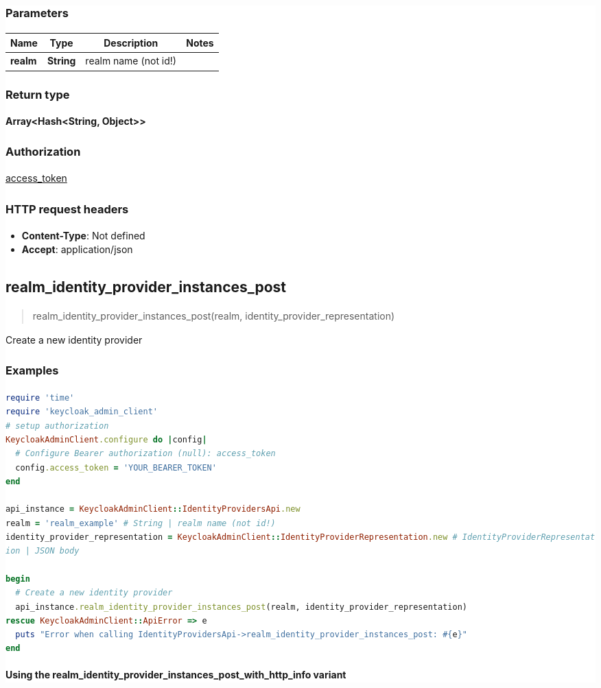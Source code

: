 ### Parameters

| Name | Type | Description | Notes |
| ---- | ---- | ----------- | ----- |
| **realm** | **String** | realm name (not id!) |  |

### Return type

**Array&lt;Hash&lt;String, Object&gt;&gt;**

### Authorization

[access_token](../README.md#access_token)

### HTTP request headers

- **Content-Type**: Not defined
- **Accept**: application/json


## realm_identity_provider_instances_post

> realm_identity_provider_instances_post(realm, identity_provider_representation)

Create a new identity provider

### Examples

```ruby
require 'time'
require 'keycloak_admin_client'
# setup authorization
KeycloakAdminClient.configure do |config|
  # Configure Bearer authorization (null): access_token
  config.access_token = 'YOUR_BEARER_TOKEN'
end

api_instance = KeycloakAdminClient::IdentityProvidersApi.new
realm = 'realm_example' # String | realm name (not id!)
identity_provider_representation = KeycloakAdminClient::IdentityProviderRepresentation.new # IdentityProviderRepresentation | JSON body

begin
  # Create a new identity provider
  api_instance.realm_identity_provider_instances_post(realm, identity_provider_representation)
rescue KeycloakAdminClient::ApiError => e
  puts "Error when calling IdentityProvidersApi->realm_identity_provider_instances_post: #{e}"
end
```

#### Using the realm_identity_provider_instances_post_with_http_info variant
